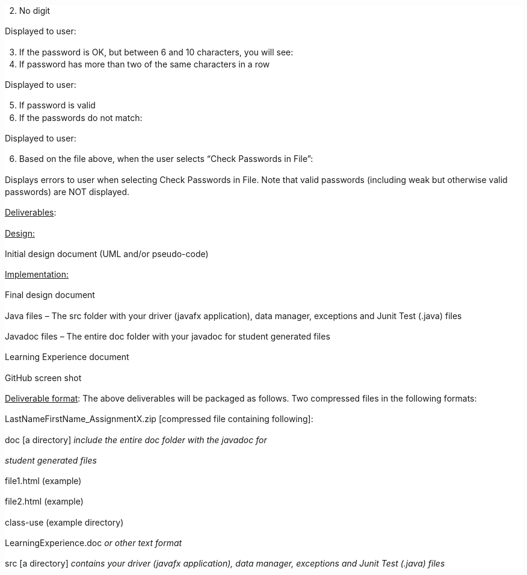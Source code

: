 <ol start="2">
<li>No digit</li>
</ol>
Displayed to user:

<ol start="3">
<li>If the password is OK, but between 6 and 10 characters, you will see:</li>
<li>If password has more than two of the same characters in a row</li>
</ol>
Displayed to user:

<ol start="5">
<li>If password is valid</li>
<li>If the passwords do not match:</li>
</ol>
Displayed to user:

<ol start="6">
<li>Based on the file above, when the user selects “Check Passwords in File”:</li>
</ol>
Displays errors to user when selecting Check Passwords in File. Note that valid passwords (including weak but otherwise valid passwords) are NOT displayed.

<u>Deliverables</u>:

<u>Design:</u>

Initial design document (UML and/or pseudo-code)

<u>Implementation:</u>

Final design document

Java files – The src folder with your driver (javafx application), data manager, exceptions and Junit Test (.java) files

Javadoc files – The entire doc folder with your javadoc for student generated files

Learning Experience document

GitHub screen shot

<u>Deliverable format</u>: The above deliverables will be packaged as follows. Two compressed files in the following formats:

LastNameFirstName_AssignmentX.zip [compressed file containing following]:

doc [a directory] <em>include the entire doc folder with the javadoc for </em>

<em>student generated files</em>

file1.html (example)

file2.html (example)

class-use (example directory)

LearningExperience.doc <em>or other text format</em>

src [a directory] <em>contains your driver (javafx application), data manager, exceptions and Junit Test (.java) files</em>

